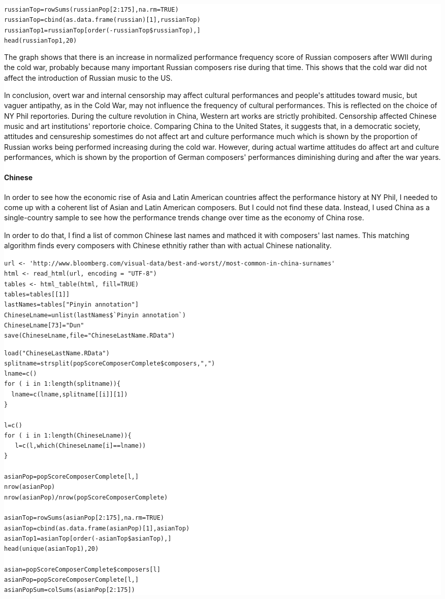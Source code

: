 ```{r}
russianTop=rowSums(russianPop[2:175],na.rm=TRUE)
russianTop=cbind(as.data.frame(russian)[1],russianTop)
russianTop1=russianTop[order(-russianTop$russianTop),]
head(russianTop1,20)
```

The graph shows that there is an increase in normalized performance frequency score of Russian composers after WWII during the cold war, probably because many important Russian composers rise during that time. This shows that the cold war did not affect the introduction of Russian music to the US.  

In conclusion, overt war and internal censorship may affect cultural performances and people's attitudes toward music, but vaguer antipathy, as in the Cold War, may not influence the frequency of cultural performances. This is reflected on the choice of NY Phil reportories. During the culture revolution in China, Western art works are strictly prohibited. Censorship affected Chinese music and art institutions' reportorie choice. Comparing China to the United States, it suggests that, in a democratic society, attitudes and censureship somestimes do not affect art and culture performance much which is shown by the proportion of Russian works being performed increasing during the cold war. However, during actual wartime attitudes do affect art and culture performances, which is shown by the proportion of German composers' performances diminishing during and after the war years. 

#### Chinese
In order to see how the economic rise of Asia and Latin American countries affect the performance history at NY Phil, I needed to come up with a coherent list of Asian and Latin American composers. But I could not find these data. Instead, I used China as a single-country sample to see how the performance trends change over time as the economy of China rose. 

In order to do that, I find a list of common Chinese last names and mathced it with composers' last names. This matching algorithm finds every composers with Chinese ethnitiy rather than with actual Chinese nationality. 
```{r, eval=FALSE}
url <- 'http://www.bloomberg.com/visual-data/best-and-worst//most-common-in-china-surnames'
html <- read_html(url, encoding = "UTF-8")
tables <- html_table(html, fill=TRUE)
tables=tables[[1]]
lastNames=tables["Pinyin annotation"]
ChineseLname=unlist(lastNames$`Pinyin annotation`)
ChineseLname[73]="Dun"
save(ChineseLname,file="ChineseLastName.RData")
```

```{r}
load("ChineseLastName.RData")
splitname=strsplit(popScoreComposerComplete$composers,",")
lname=c()
for ( i in 1:length(splitname)){
  lname=c(lname,splitname[[i]][1])
}

l=c()
for ( i in 1:length(ChineseLname)){
   l=c(l,which(ChineseLname[i]==lname))
}

asianPop=popScoreComposerComplete[l,]
nrow(asianPop)
nrow(asianPop)/nrow(popScoreComposerComplete)

asianTop=rowSums(asianPop[2:175],na.rm=TRUE)
asianTop=cbind(as.data.frame(asianPop)[1],asianTop)
asianTop1=asianTop[order(-asianTop$asianTop),]
head(unique(asianTop1),20)

asian=popScoreComposerComplete$composers[l]
asianPop=popScoreComposerComplete[l,]
asianPopSum=colSums(asianPop[2:175])
```